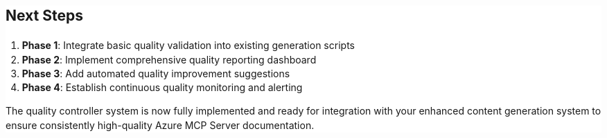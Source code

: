 ## Next Steps

1. **Phase 1**: Integrate basic quality validation into existing generation scripts
2. **Phase 2**: Implement comprehensive quality reporting dashboard
3. **Phase 3**: Add automated quality improvement suggestions
4. **Phase 4**: Establish continuous quality monitoring and alerting

The quality controller system is now fully implemented and ready for integration with your enhanced content generation system to ensure consistently high-quality Azure MCP Server documentation.
